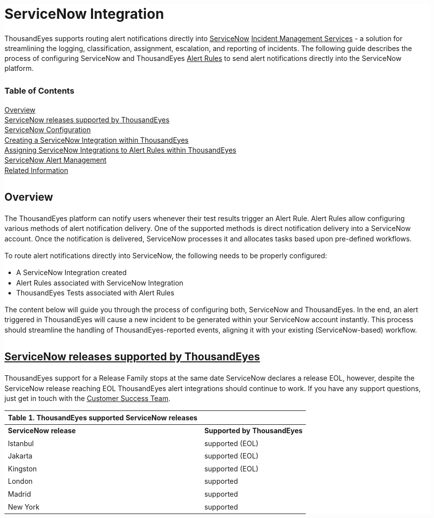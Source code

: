 # ServiceNow Integration

ThousandEyes supports routing alert notifications directly into [ServiceNow](https://www.servicenow.com/) [Incident Management Services](https://docs.servicenow.com/bundle/london-it-service-management/page/product/incident-management/concept/c_IncidentManagement.html) - a solution for streamlining the logging, classification, assignment, escalation, and reporting of incidents. The following guide describes the process of configuring ServiceNow and ThousandEyes [Alert Rules](https://success.thousandeyes.com/PublicArticlePage?articleIdParam=kA044000000CnBqCAK_How-Alerts-work) to send alert notifications directly into the ServiceNow platform. 

### Table of Contents

[Overview]()  
[ServiceNow releases supported by ThousandEyes]()  
[ServiceNow Configuration]()   
[Creating a ServiceNow Integration within ThousandEyes]()  
[Assigning ServiceNow Integrations to Alert Rules within ThousandEyes]()  
[ServiceNow Alert Management]()  
[Related Information]()

## Overview

The ThousandEyes platform can notify users whenever their test results trigger an Alert Rule. Alert Rules allow configuring various methods of alert notification delivery. One of the supported methods is direct notification delivery into a ServiceNow account. Once the notification is delivered, ServiceNow processes it and allocates tasks based upon pre-defined workflows. 

To route alert notifications directly into ServiceNow, the following needs to be properly configured:

* A ServiceNow Integration created
* Alert Rules associated with ServiceNow Integration
* ThousandEyes Tests associated with Alert Rules

 The content below will guide you through the process of configuring both, ServiceNow and ThousandEyes. In the end, an alert triggered in ThousandEyes will cause a new incident to be generated within your ServiceNow account instantly. This process should streamline the handling of ThousandEyes-reported events, aligning it with your existing \(ServiceNow-based\) workflow.

## [ServiceNow releases supported by ThousandEyes]()

ThousandEyes support for a Release Family stops at the same date ServiceNow declares a release EOL, however, despite the ServiceNow release reaching EOL ThousandEyes alert integrations should continue to work. If you have any support questions, just get in touch with the [Customer Success Team](https://success.thousandeyes.com/PublicArticlePage?articleIdParam=kA044000000UGTFCA4_Getting-support-from-ThousandEyes).

| Table 1. ThousandEyes supported ServiceNow releases |  |
| :--- | :--- |
| **ServiceNow release** | **Supported by ThousandEyes** |
| Istanbul | supported \(EOL\) |
| Jakarta | supported \(EOL\) |
| Kingston | supported \(EOL\) |
| London | supported |
| Madrid | supported |
| New York | supported |
